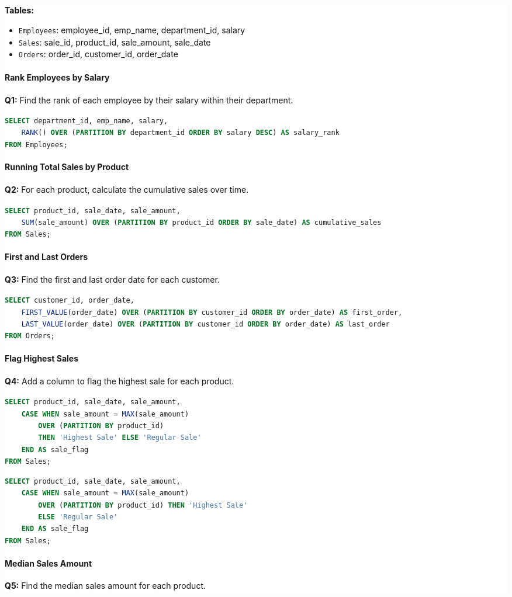 **Tables:**
- `Employees`: employee_id, emp_name, department_id, salary
- `Sales`: sale_id, product_id, sale_amount, sale_date
- `Orders`: order_id, customer_id, order_date

#### Rank Employees by Salary
**Q1:** Find the rank of each employee by their salary within their department.

```sql
SELECT department_id, emp_name, salary,
    RANK() OVER (PARTITION BY department_id ORDER BY salary DESC) AS salary_rank
FROM Employees;
```

#### Running Total Sales by Product
**Q2:** For each product, calculate the cumulative sales over time.

```sql
SELECT product_id, sale_date, sale_amount,
    SUM(sale_amount) OVER (PARTITION BY product_id ORDER BY sale_date) AS cumulative_sales
FROM Sales;
```

#### First and Last Orders
**Q3:** Find the first and last order date for each customer.

```sql
SELECT customer_id, order_date,
    FIRST_VALUE(order_date) OVER (PARTITION BY customer_id ORDER BY order_date) AS first_order,
    LAST_VALUE(order_date) OVER (PARTITION BY customer_id ORDER BY order_date) AS last_order
FROM Orders;
```

#### Flag Highest Sales
**Q4:** Add a column to flag the highest sale for each product.

```sql
SELECT product_id, sale_date, sale_amount,
    CASE WHEN sale_amount = MAX(sale_amount) 
        OVER (PARTITION BY product_id)
        THEN 'Highest Sale' ELSE 'Regular Sale' 
    END AS sale_flag
FROM Sales;
```

```sql
SELECT product_id, sale_date, sale_amount,
    CASE WHEN sale_amount = MAX(sale_amount) 
        OVER (PARTITION BY product_id) THEN 'Highest Sale' 
        ELSE 'Regular Sale' 
    END AS sale_flag
FROM Sales;
```

#### Median Sales Amount
**Q5:** Find the median sales amount for each product.
